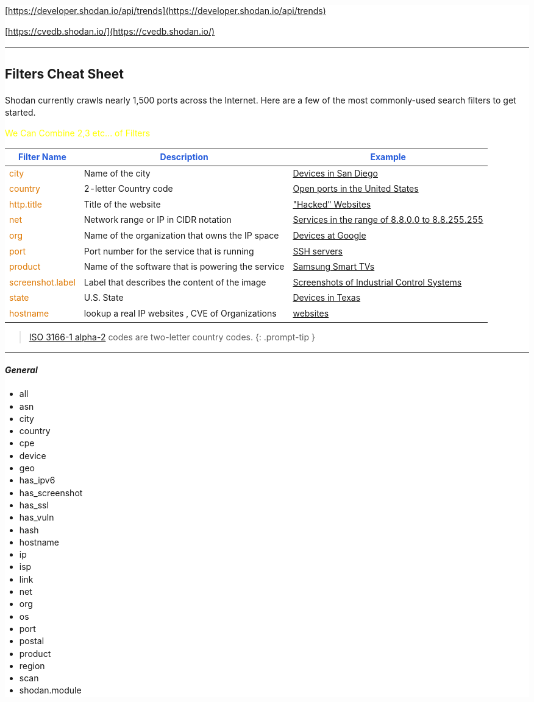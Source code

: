 [https://developer.shodan.io/api/trends](https://developer.shodan.io/api/trends)

[https://cvedb.shodan.io/](https://cvedb.shodan.io/)

---

## Filters Cheat Sheet

Shodan currently crawls nearly 1,500 ports across the Internet. Here are a few of the most commonly-used search filters to get started.

<font color="#ffff00">We Can Combine 2,3 etc... of Filters </font>

| <font color="#245bdb">Filter Name</font>      | <font color="#245bdb">Description</font>          | <font color="#245bdb">Example</font>                                                                     |
|-----------------------------------------------|---------------------------------------------------|----------------------------------------------------------------------------------------------------------|
| <font color="#de7802">city</font>             | Name of the city                                  | [Devices in San Diego](https://www.shodan.io/search?query=city%3A%22San+Diego%22)                        |
| <font color="#de7802">country</font>          | 2-letter Country code                             | [Open ports in the United States](https://www.shodan.io/search?query=country%3AUS)                       |
| <font color="#de7802">http.title</font>       | Title of the website                              | ["Hacked" Websites](https://www.shodan.io/search?query=http.title%3A%22hacked+by%22)                     |
| <font color="#de7802">net</font>              | Network range or IP in CIDR notation              | [Services in the range of 8.8.0.0 to 8.8.255.255](https://www.shodan.io/search?query=net%3A8.8.0.0%2F16) |
| <font color="#de7802">org</font>              | Name of the organization that owns the IP space   | [Devices at Google](https://www.shodan.io/search?query=org%3AGoogle)                                     |
| <font color="#de7802">port</font>             | Port number for the service that is running       | [SSH servers](https://www.shodan.io/search?query=port%3A22)                                              |
| <font color="#de7802">product</font>          | Name of the software that is powering the service | [Samsung Smart TVs](https://www.shodan.io/search?query=product%3ASamsung)                                |
| <font color="#de7802">screenshot.label</font> | Label that describes the content of the image     | [Screenshots of Industrial Control Systems](https://www.shodan.io/search?query=screenshot.label%3Aics)   |
| <font color="#de7802">state</font>            | U.S. State                                        | [Devices in Texas](https://www.shodan.io/search?query=state%3ATX)                                        |
| <font color="#de7802">hostname</font>         | lookup a real IP websites , CVE of Organizations  | [websites](https://www.shodan.io/search?query=hostname%3Aju.edu.jo)                                      |

	
> [ISO 3166-1 alpha-2](https://en.wikipedia.org/wiki/ISO_3166-1_alpha-2) codes are two-letter country codes.
{: .prompt-tip }

[comment]: https://www.markdownguide.org/extended-syntax/
[comment]: https://www.tablesgenerator.com/markdown_tables
___
#### _General_

- all 
- asn
- city
- country
- cpe
- device
- geo
- has_ipv6
- has_screenshot
- has_ssl
- has_vuln
- hash
- hostname
- ip
- isp
- link
- net
- org
- os
- port
- postal
- product
- region
- scan
- shodan.module
